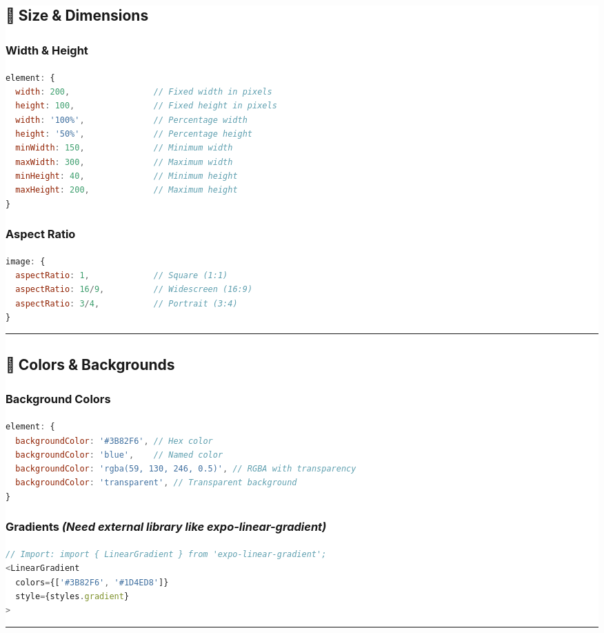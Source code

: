 
## 📏 **Size & Dimensions**

### **Width & Height**
```javascript
element: {
  width: 200,                 // Fixed width in pixels
  height: 100,                // Fixed height in pixels
  width: '100%',              // Percentage width
  height: '50%',              // Percentage height
  minWidth: 150,              // Minimum width
  maxWidth: 300,              // Maximum width
  minHeight: 40,              // Minimum height
  maxHeight: 200,             // Maximum height
}
```

### **Aspect Ratio**
```javascript
image: {
  aspectRatio: 1,             // Square (1:1)
  aspectRatio: 16/9,          // Widescreen (16:9)
  aspectRatio: 3/4,           // Portrait (3:4)
}
```

---

## 🎨 **Colors & Backgrounds**

### **Background Colors**
```javascript
element: {
  backgroundColor: '#3B82F6', // Hex color
  backgroundColor: 'blue',    // Named color
  backgroundColor: 'rgba(59, 130, 246, 0.5)', // RGBA with transparency
  backgroundColor: 'transparent', // Transparent background
}
```

### **Gradients** *(Need external library like expo-linear-gradient)*
```javascript
// Import: import { LinearGradient } from 'expo-linear-gradient';
<LinearGradient
  colors={['#3B82F6', '#1D4ED8']}
  style={styles.gradient}
>
```

---
